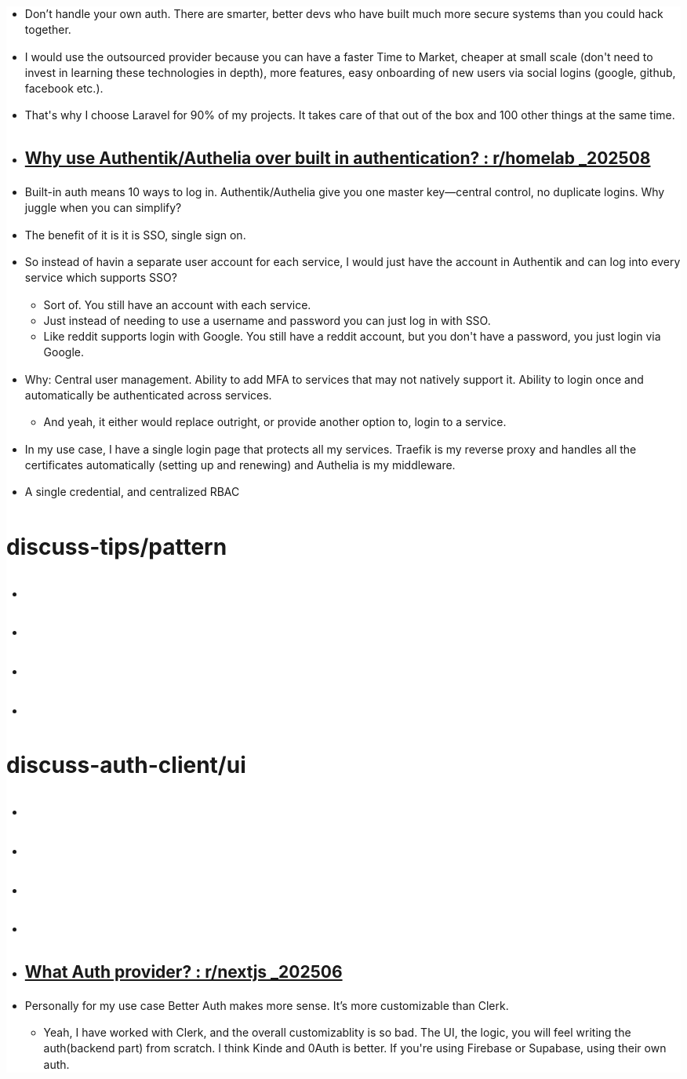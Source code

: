 - Don’t handle your own auth. There are smarter, better devs who have built much more secure systems than you could hack together.

- I would use the outsourced provider because you can have a faster Time to Market, cheaper at small scale (don't need to invest in learning these technologies in depth), more features, easy onboarding of new users via social logins (google, github, facebook etc.).

- That's why I choose Laravel for 90% of my projects. It takes care of that out of the box and 100 other things at the same time.

- ## [Why use Authentik/Authelia over built in authentication? : r/homelab _202508](https://www.reddit.com/r/homelab/comments/1mfn2k5/why_use_authentikauthelia_over_built_in/)
- Built-in auth means 10 ways to log in. Authentik/Authelia give you one master key—central control, no duplicate logins. Why juggle when you can simplify?

- The benefit of it is it is SSO, single sign on.
- So instead of havin a separate user account for each service, I would just have the account in Authentik and can log into every service which supports SSO?
  - Sort of. You still have an account with each service.
  - Just instead of needing to use a username and password you can just log in with SSO.
  - Like reddit supports login with Google. You still have a reddit account, but you don't have a password, you just login via Google.

- Why: Central user management. Ability to add MFA to services that may not natively support it. Ability to login once and automatically be authenticated across services.
  - And yeah, it either would replace outright, or provide another option to, login to a service.

- In my use case, I have a single login page that protects all my services. Traefik is my reverse proxy and handles all the certificates automatically (setting up and renewing) and Authelia is my middleware.

- A single credential, and centralized RBAC
# discuss-tips/pattern
- ## 

- ## 

- ## 

- ## 
# discuss-auth-client/ui
- ## 

- ## 

- ## 

- ## 

- ## [What Auth provider? : r/nextjs _202506](https://www.reddit.com/r/nextjs/comments/1li4mx7/what_auth_provider/)
- Personally for my use case Better Auth makes more sense. It’s more customizable than Clerk.
  - Yeah, I have worked with Clerk, and the overall customizablity is so bad. The UI, the logic, you will feel writing the auth(backend part) from scratch. I think Kinde and 0Auth is better. If you're using Firebase or Supabase, using their own auth.
